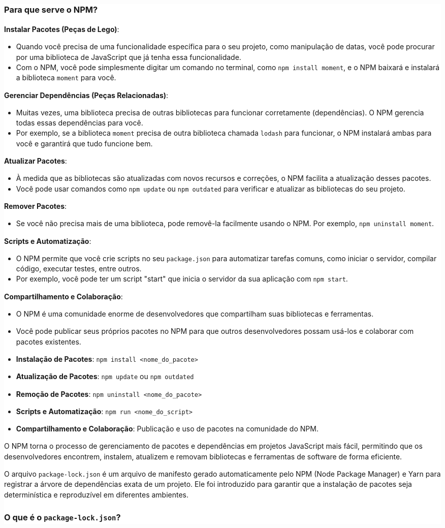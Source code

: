 ### Para que serve o NPM?

**Instalar Pacotes (Peças de Lego)**:

- Quando você precisa de uma funcionalidade específica para o seu projeto, como manipulação de datas, você pode procurar por uma biblioteca de JavaScript que já tenha essa funcionalidade.
- Com o NPM, você pode simplesmente digitar um comando no terminal, como `npm install moment`, e o NPM baixará e instalará a biblioteca `moment` para você.

**Gerenciar Dependências (Peças Relacionadas)**:

- Muitas vezes, uma biblioteca precisa de outras bibliotecas para funcionar corretamente (dependências). O NPM gerencia todas essas dependências para você.
- Por exemplo, se a biblioteca `moment` precisa de outra biblioteca chamada `lodash` para funcionar, o NPM instalará ambas para você e garantirá que tudo funcione bem.

**Atualizar Pacotes**:

- À medida que as bibliotecas são atualizadas com novos recursos e correções, o NPM facilita a atualização desses pacotes.
- Você pode usar comandos como `npm update` ou `npm outdated` para verificar e atualizar as bibliotecas do seu projeto.

**Remover Pacotes**:

- Se você não precisa mais de uma biblioteca, pode removê-la facilmente usando o NPM. Por exemplo, `npm uninstall moment`.

**Scripts e Automatização**:

- O NPM permite que você crie scripts no seu `package.json` para automatizar tarefas comuns, como iniciar o servidor, compilar código, executar testes, entre outros.
- Por exemplo, você pode ter um script "start" que inicia o servidor da sua aplicação com `npm start`.

**Compartilhamento e Colaboração**:

- O NPM é uma comunidade enorme de desenvolvedores que compartilham suas bibliotecas e ferramentas.
- Você pode publicar seus próprios pacotes no NPM para que outros desenvolvedores possam usá-los e colaborar com pacotes existentes.

- **Instalação de Pacotes**: `npm install <nome_do_pacote>`
- **Atualização de Pacotes**: `npm update` ou `npm outdated`
- **Remoção de Pacotes**: `npm uninstall <nome_do_pacote>`
- **Scripts e Automatização**: `npm run <nome_do_script>`
- **Compartilhamento e Colaboração**: Publicação e uso de pacotes na comunidade do NPM.

O NPM torna o processo de gerenciamento de pacotes e dependências em projetos JavaScript mais fácil, permitindo que os desenvolvedores encontrem, instalem, atualizem e removam bibliotecas e ferramentas de software de forma eficiente.

O arquivo `package-lock.json` é um arquivo de manifesto gerado automaticamente pelo NPM (Node Package Manager) e Yarn para registrar a árvore de dependências exata de um projeto. Ele foi introduzido para garantir que a instalação de pacotes seja determinística e reproduzível em diferentes ambientes.

### O que é o `package-lock.json`?
